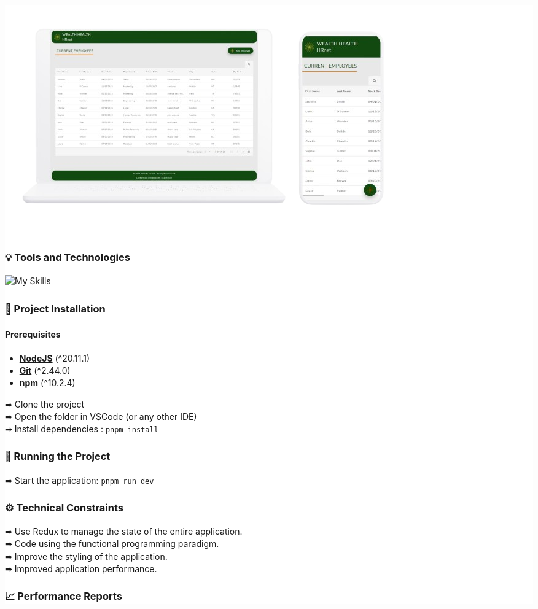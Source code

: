 ![Employees list page visual](src/assets/img/screenshot-mock/employees-list.png)

### 💡 Tools and Technologies

[![My Skills](https://skillicons.dev/icons?i=html,react,sass,vite,github,pnpm,redux)](https://skillicons.dev)

### 🔨 Project Installation

#### Prerequisites

- **[NodeJS](https://nodejs.org/fr/)** (^20.11.1)
- **[Git](https://git-scm.com/)** (^2.44.0)
- **[npm](https://www.npmjs.com/)** (^10.2.4)

➡ Clone the project  
➡ Open the folder in VSCode (or any other IDE)  
➡ Install dependencies : `pnpm install`

### 🚀 Running the Project

➡ Start the application: `pnpm run dev`

### ⚙ Technical Constraints

➡ Use Redux to manage the state of the entire application.  
➡ Code using the functional programming paradigm.  
➡ Improve the styling of the application.  
➡ Improved application performance.

### 📈 Performance Reports
